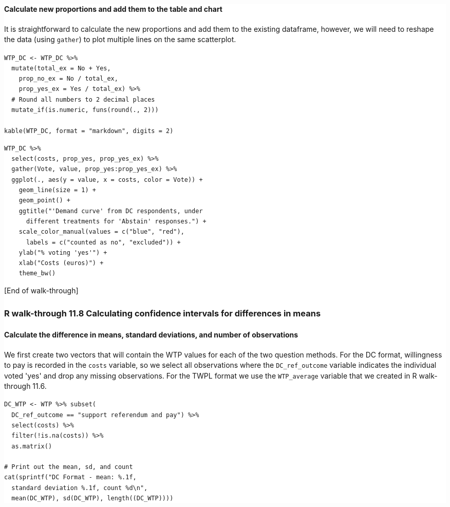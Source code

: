 #### Calculate new proportions and add them to the table and chart

It is straightforward to calculate the new proportions and add them to the existing dataframe, however, we will need to reshape the data (using `gather`) to plot multiple lines on the same scatterplot. 

```{r}
WTP_DC <- WTP_DC %>%
  mutate(total_ex = No + Yes, 
    prop_no_ex = No / total_ex, 
    prop_yes_ex = Yes / total_ex) %>%
  # Round all numbers to 2 decimal places
  mutate_if(is.numeric, funs(round(., 2)))

kable(WTP_DC, format = "markdown", digits = 2)
```

```{r}
WTP_DC %>%
  select(costs, prop_yes, prop_yes_ex) %>%
  gather(Vote, value, prop_yes:prop_yes_ex) %>%
  ggplot(., aes(y = value, x = costs, color = Vote)) + 
    geom_line(size = 1) + 
    geom_point() +
    ggtitle("'Demand curve' from DC respondents, under 
      different treatments for 'Abstain' responses.") +
    scale_color_manual(values = c("blue", "red"), 
      labels = c("counted as no", "excluded")) +
    ylab("% voting 'yes'") + 
    xlab("Costs (euros)") +
    theme_bw()
```

[End of walk-through]


### R walk-through 11.8 Calculating confidence intervals for differences in means

#### Calculate the difference in means, standard deviations, and number of observations

We first create two vectors that will contain the WTP values for each of the two question methods. For the DC format, willingness to pay is recorded in the `costs` variable, so we select all observations where the `DC_ref_outcome` variable indicates the individual voted 'yes' and drop any missing observations. For the TWPL format we use the `WTP_average` variable that we created in R walk-through 11.6.

```{r}
DC_WTP <- WTP %>% subset(
  DC_ref_outcome == "support referendum and pay") %>%
  select(costs) %>%
  filter(!is.na(costs)) %>%
  as.matrix()

# Print out the mean, sd, and count
cat(sprintf("DC Format - mean: %.1f, 
  standard deviation %.1f, count %d\n",
  mean(DC_WTP), sd(DC_WTP), length((DC_WTP))))
```
